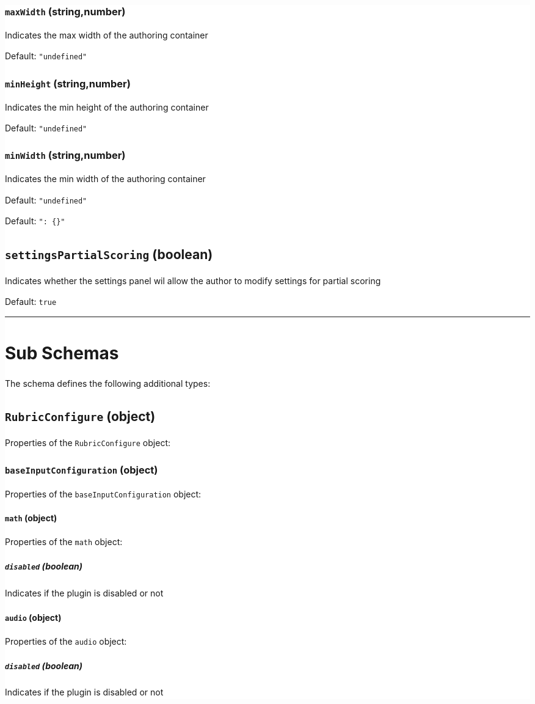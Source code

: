 ### `maxWidth` (string,number)

Indicates the max width of the authoring container

Default: `"undefined"`

### `minHeight` (string,number)

Indicates the min height of the authoring container

Default: `"undefined"`

### `minWidth` (string,number)

Indicates the min width of the authoring container

Default: `"undefined"`

Default: `": {}"`

## `settingsPartialScoring` (boolean)

Indicates whether the settings panel wil allow the author to modify settings for partial scoring

Default: `true`

---

# Sub Schemas

The schema defines the following additional types:

## `RubricConfigure` (object)

Properties of the `RubricConfigure` object:

### `baseInputConfiguration` (object)

Properties of the `baseInputConfiguration` object:

#### `math` (object)

Properties of the `math` object:

##### `disabled` (boolean)

Indicates if the plugin is disabled or not

#### `audio` (object)

Properties of the `audio` object:

##### `disabled` (boolean)

Indicates if the plugin is disabled or not
